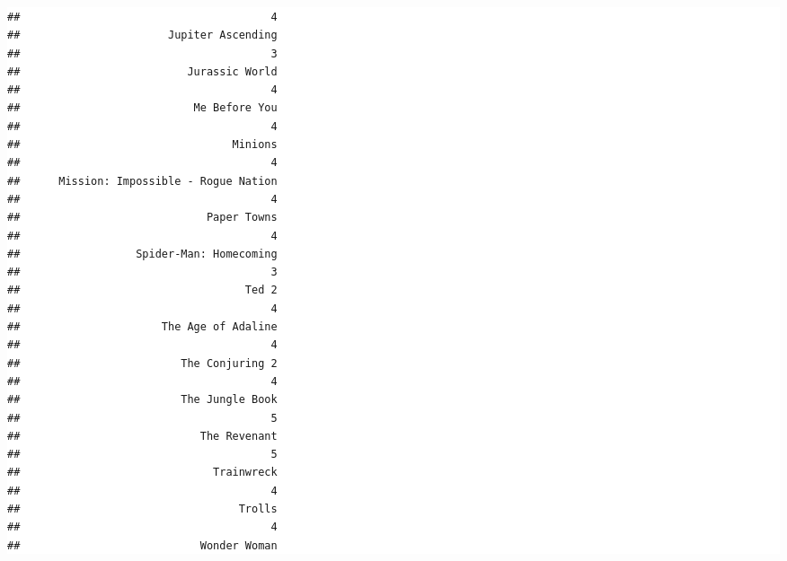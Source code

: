     ##                                       4 
    ##                       Jupiter Ascending 
    ##                                       3 
    ##                          Jurassic World 
    ##                                       4 
    ##                           Me Before You 
    ##                                       4 
    ##                                 Minions 
    ##                                       4 
    ##      Mission: Impossible - Rogue Nation 
    ##                                       4 
    ##                             Paper Towns 
    ##                                       4 
    ##                  Spider-Man: Homecoming 
    ##                                       3 
    ##                                   Ted 2 
    ##                                       4 
    ##                      The Age of Adaline 
    ##                                       4 
    ##                         The Conjuring 2 
    ##                                       4 
    ##                         The Jungle Book 
    ##                                       5 
    ##                            The Revenant 
    ##                                       5 
    ##                              Trainwreck 
    ##                                       4 
    ##                                  Trolls 
    ##                                       4 
    ##                            Wonder Woman 